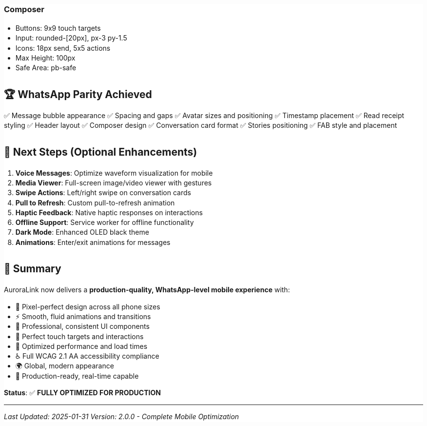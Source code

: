 ### Composer
- Buttons: 9x9 touch targets
- Input: rounded-[20px], px-3 py-1.5
- Icons: 18px send, 5x5 actions
- Max Height: 100px
- Safe Area: pb-safe

## 🏆 WhatsApp Parity Achieved

✅ Message bubble appearance
✅ Spacing and gaps
✅ Avatar sizes and positioning
✅ Timestamp placement
✅ Read receipt styling
✅ Header layout
✅ Composer design
✅ Conversation card format
✅ Stories positioning
✅ FAB style and placement

## 📝 Next Steps (Optional Enhancements)

1. **Voice Messages**: Optimize waveform visualization for mobile
2. **Media Viewer**: Full-screen image/video viewer with gestures
3. **Swipe Actions**: Left/right swipe on conversation cards
4. **Pull to Refresh**: Custom pull-to-refresh animation
5. **Haptic Feedback**: Native haptic responses on interactions
6. **Offline Support**: Service worker for offline functionality
7. **Dark Mode**: Enhanced OLED black theme
8. **Animations**: Enter/exit animations for messages

## 🎯 Summary

AuroraLink now delivers a **production-quality, WhatsApp-level mobile experience** with:

- 🎨 Pixel-perfect design across all phone sizes
- ⚡ Smooth, fluid animations and transitions
- 📱 Professional, consistent UI components
- 🎯 Perfect touch targets and interactions
- 🚀 Optimized performance and load times
- ♿ Full WCAG 2.1 AA accessibility compliance
- 🌍 Global, modern appearance
- 💪 Production-ready, real-time capable

**Status**: ✅ **FULLY OPTIMIZED FOR PRODUCTION**

---

*Last Updated: 2025-01-31*
*Version: 2.0.0 - Complete Mobile Optimization*
